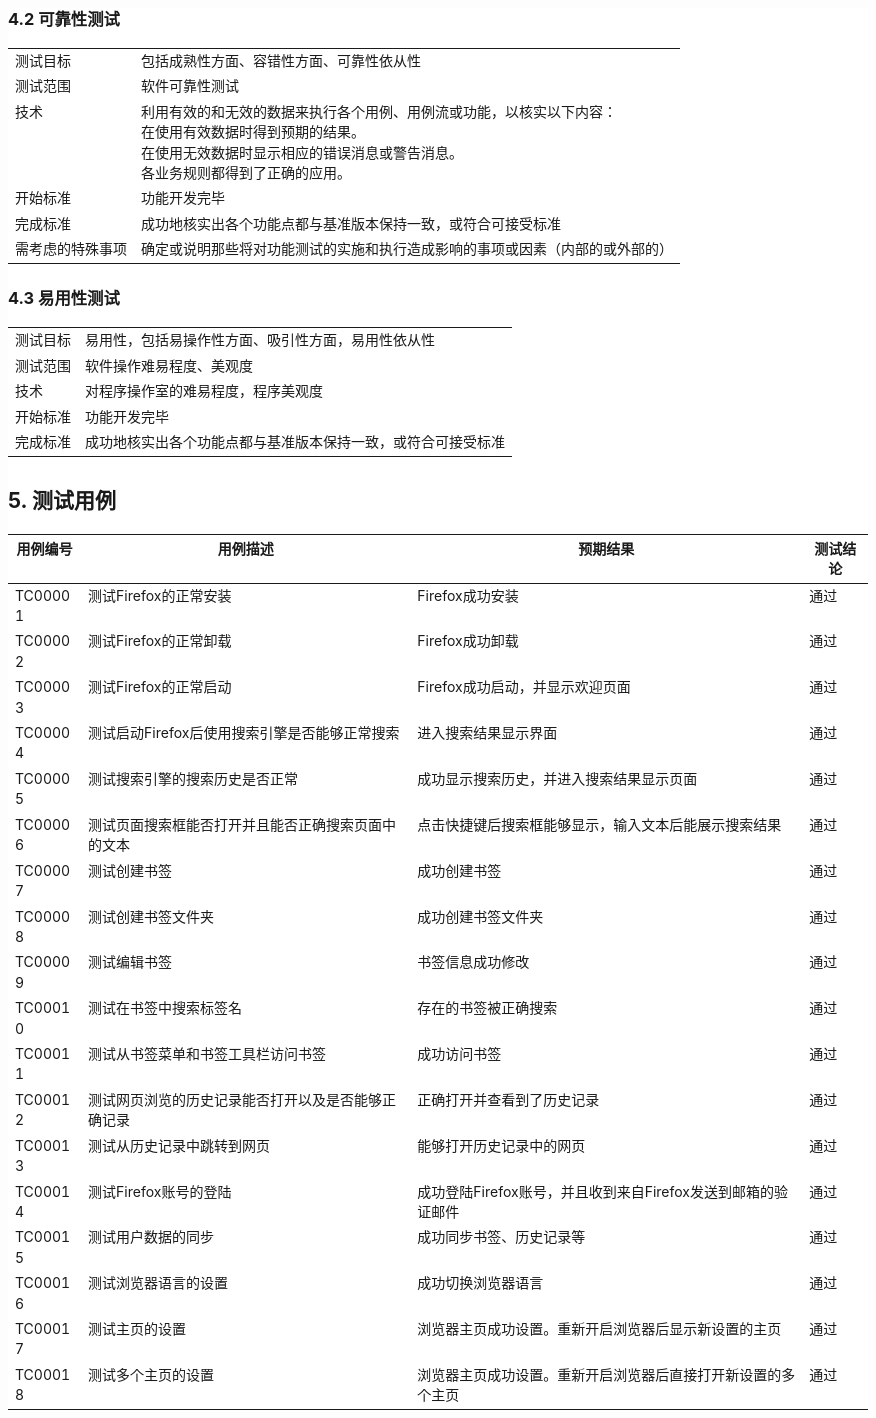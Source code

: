 
### 4.2 可靠性测试

|                  |                                                                                                                                                                                              |
| ---------------- | -------------------------------------------------------------------------------------------------------------------------------------------------------------------------------------------- |
| 测试目标         | 包括成熟性方面、容错性方面、可靠性依从性                                                                                                                                                     |
| 测试范围         | 软件可靠性测试                                                                                                                                                                               |
| 技术             | 利用有效的和无效的数据来执行各个用例、用例流或功能，以核实以下内容：<br>在使用有效数据时得到预期的结果。<br>在使用无效数据时显示相应的错误消息或警告消息。<br>各业务规则都得到了正确的应用。 |
| 开始标准         | 功能开发完毕                                                                                                                                                                                 |
| 完成标准         | 成功地核实出各个功能点都与基准版本保持一致，或符合可接受标准                                                                                                                                 |
| 需考虑的特殊事项 | 确定或说明那些将对功能测试的实施和执行造成影响的事项或因素（内部的或外部的）                                                                                                                 |

### 4.3 易用性测试

|          |                                                              |
| -------- | ------------------------------------------------------------ |
| 测试目标 | 易用性，包括易操作性方面、吸引性方面，易用性依从性           |
| 测试范围 | 软件操作难易程度、美观度                                     |
| 技术     | 对程序操作室的难易程度，程序美观度                           |
| 开始标准 | 功能开发完毕                                                 |
| 完成标准 | 成功地核实出各个功能点都与基准版本保持一致，或符合可接受标准 |

## 5. 测试用例

| 用例编号 | 用例描述                                             | 预期结果                                                     | 测试结论 |
| -------- | ---------------------------------------------------- | ------------------------------------------------------------ | -------- |
| TC00001  | 测试Firefox的正常安装                                | Firefox成功安装                                              | 通过     |
| TC00002  | 测试Firefox的正常卸载                                | Firefox成功卸载                                              | 通过     |
| TC00003  | 测试Firefox的正常启动                                | Firefox成功启动，并显示欢迎页面                              | 通过     |
| TC00004  | 测试启动Firefox后使用搜索引擎是否能够正常搜索        | 进入搜索结果显示界面                                         | 通过     |
| TC00005  | 测试搜索引擎的搜索历史是否正常                       | 成功显示搜索历史，并进入搜索结果显示页面                     | 通过     |
| TC00006  | 测试页面搜索框能否打开并且能否正确搜索页面中的文本   | 点击快捷键后搜索框能够显示，输入文本后能展示搜索结果         | 通过     |
| TC00007  | 测试创建书签                                         | 成功创建书签                                                 | 通过     |
| TC00008  | 测试创建书签文件夹                                   | 成功创建书签文件夹                                           | 通过     |
| TC00009  | 测试编辑书签                                         | 书签信息成功修改                                             | 通过     |
| TC00010  | 测试在书签中搜索标签名                               | 存在的书签被正确搜索                                         | 通过     |
| TC00011  | 测试从书签菜单和书签工具栏访问书签                   | 成功访问书签                                                 | 通过     |
| TC00012  | 测试网页浏览的历史记录能否打开以及是否能够正确记录   | 正确打开并查看到了历史记录                                   | 通过     |
| TC00013  | 测试从历史记录中跳转到网页                           | 能够打开历史记录中的网页                                     | 通过     |
| TC00014  | 测试Firefox账号的登陆                                | 成功登陆Firefox账号，并且收到来自Firefox发送到邮箱的验证邮件 | 通过     |
| TC00015  | 测试用户数据的同步                                   | 成功同步书签、历史记录等                                     | 通过     |
| TC00016  | 测试浏览器语言的设置                                 | 成功切换浏览器语言                                           | 通过     |
| TC00017  | 测试主页的设置                                       | 浏览器主页成功设置。重新开启浏览器后显示新设置的主页         | 通过     |
| TC00018  | 测试多个主页的设置                                   | 浏览器主页成功设置。重新开启浏览器后直接打开新设置的多个主页 | 通过     |